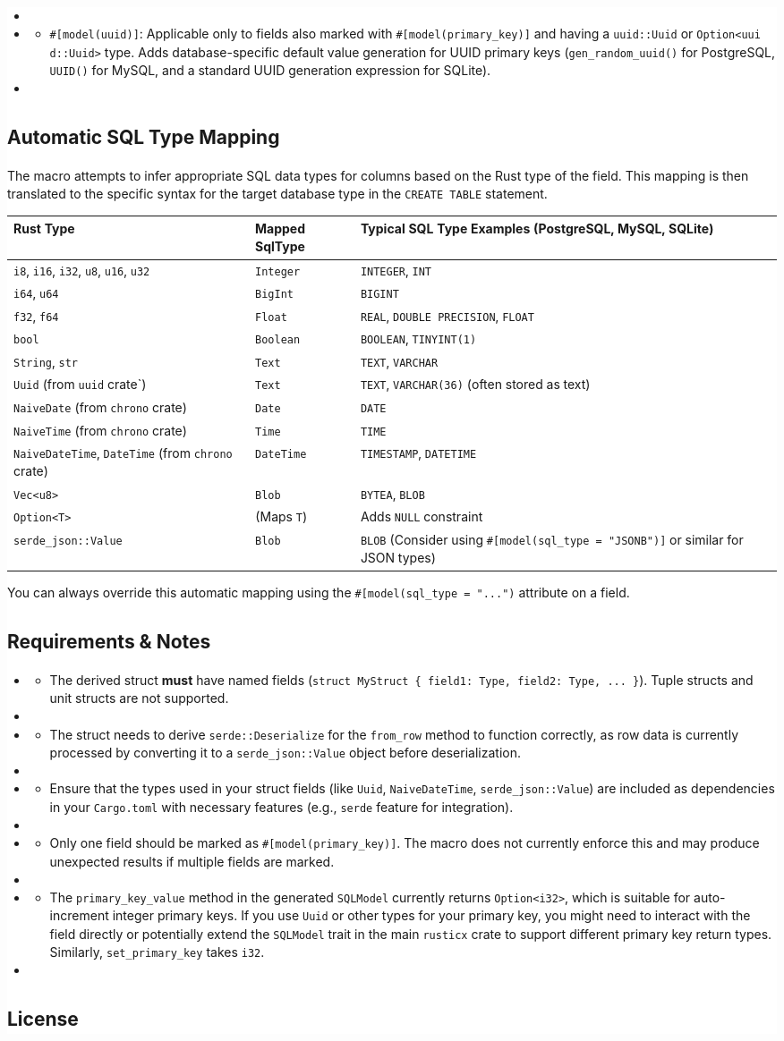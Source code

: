 *     
* *   `#[model(uuid)]`: Applicable only to fields also marked with `#[model(primary_key)]` and having a `uuid::Uuid` or `Option<uuid::Uuid>` type. Adds database-specific default value generation for UUID primary keys (`gen_random_uuid()` for PostgreSQL, `UUID()` for MySQL, and a standard UUID generation expression for SQLite).
*     

## Automatic SQL Type Mapping

The macro attempts to infer appropriate SQL data types for columns based on the Rust type of the field. This mapping is then translated to the specific syntax for the target database type in the `CREATE TABLE` statement.

| **Rust Type** | **Mapped SqlType** | **Typical SQL Type Examples (PostgreSQL, MySQL, SQLite)** |
| :---------------------------------------- | :--------------- | :------------------------------------------------------ |
| `i8`, `i16`, `i32`, `u8`, `u16`, `u32`    | `Integer`        | `INTEGER`, `INT`                                        |
| `i64`, `u64`                              | `BigInt`         | `BIGINT`                                                |
| `f32`, `f64`                              | `Float`          | `REAL`, `DOUBLE PRECISION`, `FLOAT`                     |
| `bool`                                    | `Boolean`        | `BOOLEAN`, `TINYINT(1)`                                 |
| `String`, `str`                           | `Text`           | `TEXT`, `VARCHAR`                                       |
| `Uuid` (from `uuid` crate\`)                | `Text`           | `TEXT`, `VARCHAR(36)` (often stored as text)            |
| `NaiveDate` (from `chrono` crate)         | `Date`           | `DATE`                                                  |
| `NaiveTime` (from `chrono` crate)         | `Time`           | `TIME`                                                  |
| `NaiveDateTime`, `DateTime` (from `chrono` crate) | `DateTime`       | `TIMESTAMP`, `DATETIME`                                 |
| `Vec<u8>`                                 | `Blob`           | `BYTEA`, `BLOB`                                         |
| `Option<T>`                               | (Maps `T`)       | Adds `NULL` constraint                                  |
| `serde_json::Value`                       | `Blob`           | `BLOB` (Consider using `#[model(sql_type = "JSONB")]` or similar for JSON types) |

You can always override this automatic mapping using the `#[model(sql_type = "...")` attribute on a field.

## Requirements & Notes

* *   The derived struct **must** have named fields (`struct MyStruct { field1: Type, field2: Type, ... }`). Tuple structs and unit structs are not supported.
*     
* *   The struct needs to derive `serde::Deserialize` for the `from_row` method to function correctly, as row data is currently processed by converting it to a `serde_json::Value` object before deserialization.
*     
* *   Ensure that the types used in your struct fields (like `Uuid`, `NaiveDateTime`, `serde_json::Value`) are included as dependencies in your `Cargo.toml` with necessary features (e.g., `serde` feature for integration).
*     
* *   Only one field should be marked as `#[model(primary_key)]`. The macro does not currently enforce this and may produce unexpected results if multiple fields are marked.
*     
* *   The `primary_key_value` method in the generated `SQLModel` currently returns `Option<i32>`, which is suitable for auto-increment integer primary keys. If you use `Uuid` or other types for your primary key, you might need to interact with the field directly or potentially extend the `SQLModel` trait in the main `rusticx` crate to support different primary key return types. Similarly, `set_primary_key` takes `i32`.
*     

## License